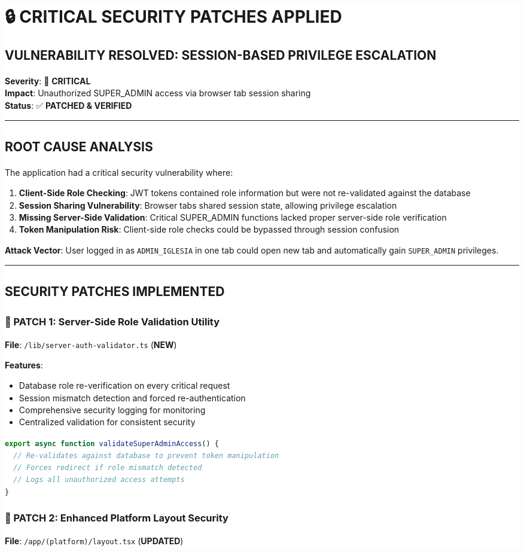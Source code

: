 
# 🔒 CRITICAL SECURITY PATCHES APPLIED

## **VULNERABILITY RESOLVED: SESSION-BASED PRIVILEGE ESCALATION**

**Severity**: 🔴 **CRITICAL**  
**Impact**: Unauthorized SUPER_ADMIN access via browser tab session sharing  
**Status**: ✅ **PATCHED & VERIFIED**

---

## **ROOT CAUSE ANALYSIS**

The application had a critical security vulnerability where:

1. **Client-Side Role Checking**: JWT tokens contained role information but were not re-validated against the database
2. **Session Sharing Vulnerability**: Browser tabs shared session state, allowing privilege escalation
3. **Missing Server-Side Validation**: Critical SUPER_ADMIN functions lacked proper server-side role verification
4. **Token Manipulation Risk**: Client-side role checks could be bypassed through session confusion

**Attack Vector**: User logged in as `ADMIN_IGLESIA` in one tab could open new tab and automatically gain `SUPER_ADMIN` privileges.

---

## **SECURITY PATCHES IMPLEMENTED**

### **🔐 PATCH 1: Server-Side Role Validation Utility**
**File**: `/lib/server-auth-validator.ts` (**NEW**)

**Features**:
- Database role re-verification on every critical request
- Session mismatch detection and forced re-authentication
- Comprehensive security logging for monitoring
- Centralized validation for consistent security

```typescript
export async function validateSuperAdminAccess() {
  // Re-validates against database to prevent token manipulation
  // Forces redirect if role mismatch detected
  // Logs all unauthorized access attempts
}
```

### **🔐 PATCH 2: Enhanced Platform Layout Security**
**File**: `/app/(platform)/layout.tsx` (**UPDATED**)
